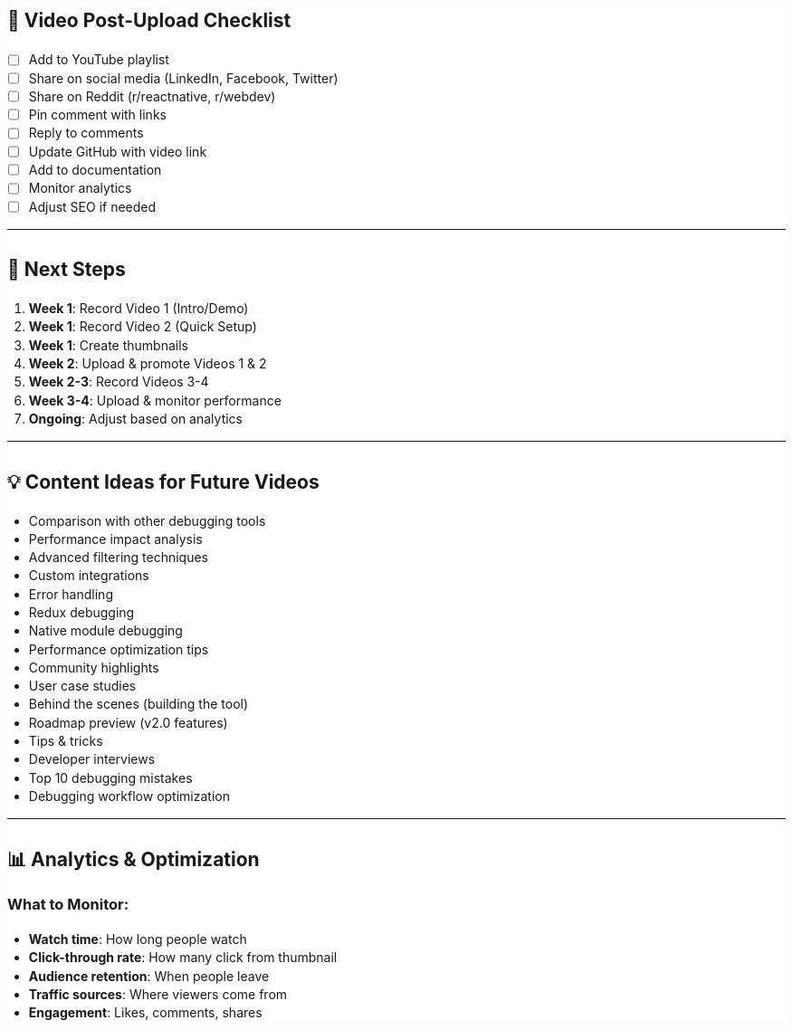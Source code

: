 ## 📝 Video Post-Upload Checklist

- [ ] Add to YouTube playlist
- [ ] Share on social media (LinkedIn, Facebook, Twitter)
- [ ] Share on Reddit (r/reactnative, r/webdev)
- [ ] Pin comment with links
- [ ] Reply to comments
- [ ] Update GitHub with video link
- [ ] Add to documentation
- [ ] Monitor analytics
- [ ] Adjust SEO if needed

---

## 🚀 Next Steps

1. **Week 1**: Record Video 1 (Intro/Demo)
2. **Week 1**: Record Video 2 (Quick Setup)
3. **Week 1**: Create thumbnails
4. **Week 2**: Upload & promote Videos 1 & 2
5. **Week 2-3**: Record Videos 3-4
6. **Week 3-4**: Upload & monitor performance
7. **Ongoing**: Adjust based on analytics

---

## 💡 Content Ideas for Future Videos

- Comparison with other debugging tools
- Performance impact analysis
- Advanced filtering techniques
- Custom integrations
- Error handling
- Redux debugging
- Native module debugging
- Performance optimization tips
- Community highlights
- User case studies
- Behind the scenes (building the tool)
- Roadmap preview (v2.0 features)
- Tips & tricks
- Developer interviews
- Top 10 debugging mistakes
- Debugging workflow optimization

---

## 📊 Analytics & Optimization

### What to Monitor:
- **Watch time**: How long people watch
- **Click-through rate**: How many click from thumbnail
- **Audience retention**: When people leave
- **Traffic sources**: Where viewers come from
- **Engagement**: Likes, comments, shares
